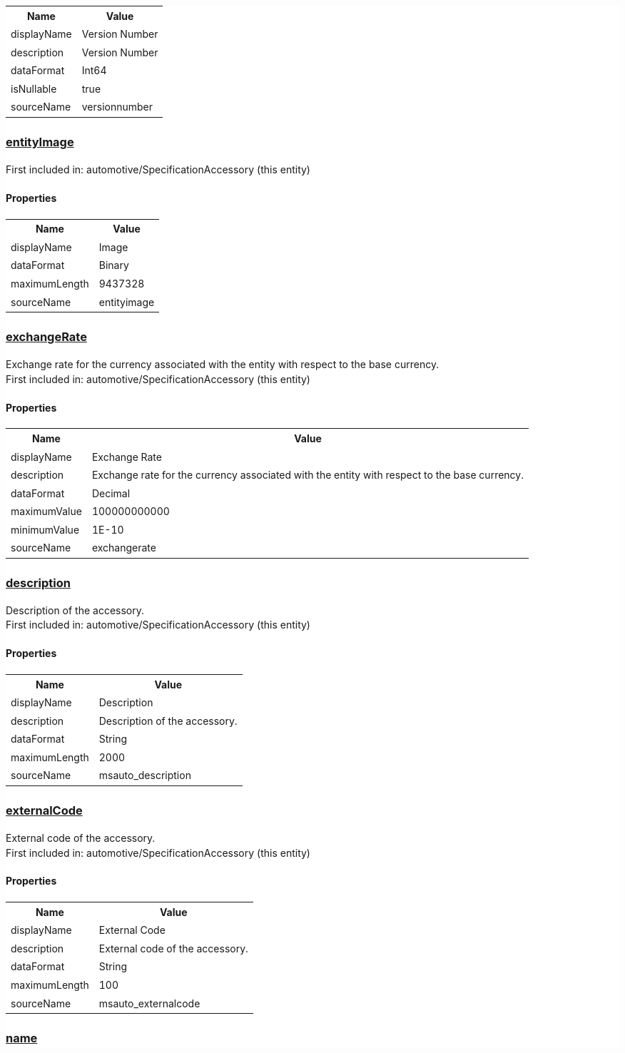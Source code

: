 <table><tr><th>Name</th><th>Value</th></tr><tr><td>displayName</td><td>Version Number</td></tr><tr><td>description</td><td>Version Number</td></tr><tr><td>dataFormat</td><td>Int64</td></tr><tr><td>isNullable</td><td>true</td></tr><tr><td>sourceName</td><td>versionnumber</td></tr></table>

### <a href=#entityImage name="entityImage">entityImage</a>

First included in: automotive/SpecificationAccessory (this entity)  

#### Properties

<table><tr><th>Name</th><th>Value</th></tr><tr><td>displayName</td><td>Image</td></tr><tr><td>dataFormat</td><td>Binary</td></tr><tr><td>maximumLength</td><td>9437328</td></tr><tr><td>sourceName</td><td>entityimage</td></tr></table>

### <a href=#exchangeRate name="exchangeRate">exchangeRate</a>

Exchange rate for the currency associated with the entity with respect to the base currency.  
First included in: automotive/SpecificationAccessory (this entity)  

#### Properties

<table><tr><th>Name</th><th>Value</th></tr><tr><td>displayName</td><td>Exchange Rate</td></tr><tr><td>description</td><td>Exchange rate for the currency associated with the entity with respect to the base currency.</td></tr><tr><td>dataFormat</td><td>Decimal</td></tr><tr><td>maximumValue</td><td>100000000000</td></tr><tr><td>minimumValue</td><td>1E-10</td></tr><tr><td>sourceName</td><td>exchangerate</td></tr></table>

### <a href=#description name="description">description</a>

Description of the accessory.  
First included in: automotive/SpecificationAccessory (this entity)  

#### Properties

<table><tr><th>Name</th><th>Value</th></tr><tr><td>displayName</td><td>Description</td></tr><tr><td>description</td><td>Description of the accessory.</td></tr><tr><td>dataFormat</td><td>String</td></tr><tr><td>maximumLength</td><td>2000</td></tr><tr><td>sourceName</td><td>msauto_description</td></tr></table>

### <a href=#externalCode name="externalCode">externalCode</a>

External code of the accessory.  
First included in: automotive/SpecificationAccessory (this entity)  

#### Properties

<table><tr><th>Name</th><th>Value</th></tr><tr><td>displayName</td><td>External Code</td></tr><tr><td>description</td><td>External code of the accessory.</td></tr><tr><td>dataFormat</td><td>String</td></tr><tr><td>maximumLength</td><td>100</td></tr><tr><td>sourceName</td><td>msauto_externalcode</td></tr></table>

### <a href=#name name="name">name</a>
